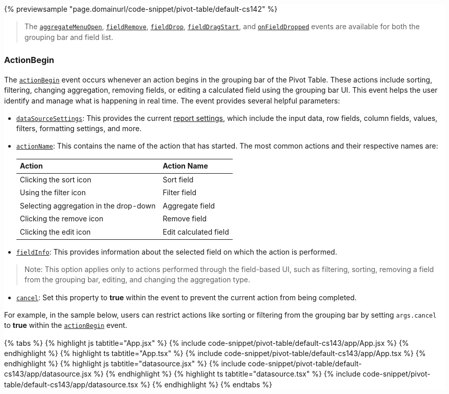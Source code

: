 {% previewsample "page.domainurl/code-snippet/pivot-table/default-cs142" %}

> The [`aggregateMenuOpen`](https://ej2.syncfusion.com/react/documentation/api/pivotview/#aggregatemenuopen), [`fieldRemove`](https://ej2.syncfusion.com/react/documentation/api/pivotview/#fieldremove), [`fieldDrop`](https://ej2.syncfusion.com/react/documentation/api/pivotview/#fielddrop), [`fieldDragStart`](https://ej2.syncfusion.com/react/documentation/api/pivotview/#fielddragstart), and [`onFieldDropped`](https://ej2.syncfusion.com/react/documentation/api/pivotview/#onfielddropped) events are available for both the grouping bar and field list.

### ActionBegin

The [`actionBegin`](https://ej2.syncfusion.com/react/documentation/api/pivotview/#actionbegin) event occurs whenever an action begins in the grouping bar of the Pivot Table. These actions include sorting, filtering, changing aggregation, removing fields, or editing a calculated field using the grouping bar UI. This event helps the user identify and manage what is happening in real time. The event provides several helpful parameters:

- [`dataSourceSettings`](https://ej2.syncfusion.com/react/documentation/api/pivotview/pivotActionBeginEventArgs/#datasourcesettings): This provides the current [report settings](https://ej2.syncfusion.com/react/documentation/api/pivotview/#datasourcesettings), which include the input data, row fields, column fields, values, filters, formatting settings, and more.
- [`actionName`](https://ej2.syncfusion.com/react/documentation/api/pivotview/pivotActionBeginEventArgs/#actionname): This contains the name of the action that has started. The most common actions and their respective names are:

  | Action                                 | Action Name         |
  |-----------------------------------------|---------------------|
  | Clicking the sort icon                  | Sort field          |
  | Using the filter icon                   | Filter field        |
  | Selecting aggregation in the drop-down  | Aggregate field     |
  | Clicking the remove icon                | Remove field        |
  | Clicking the edit icon                  | Edit calculated field|

- [`fieldInfo`](https://ej2.syncfusion.com/react/documentation/api/pivotview/pivotActionBeginEventArgs/#fieldinfo): This provides information about the selected field on which the action is performed.

> Note: This option applies only to actions performed through the field-based UI, such as filtering, sorting, removing a field from the grouping bar, editing, and changing the aggregation type.

- [`cancel`](https://ej2.syncfusion.com/react/documentation/api/pivotview/pivotActionBeginEventArgs/#cancel): Set this property to **true** within the event to prevent the current action from being completed.

For example, in the sample below, users can restrict actions like sorting or filtering from the grouping bar by setting `args.cancel` to **true** within the [`actionBegin`](https://ej2.syncfusion.com/react/documentation/api/pivotview/#actionbegin) event.

{% tabs %}
{% highlight js tabtitle="App.jsx" %}
{% include code-snippet/pivot-table/default-cs143/app/App.jsx %}
{% endhighlight %}
{% highlight ts tabtitle="App.tsx" %}
{% include code-snippet/pivot-table/default-cs143/app/App.tsx %}
{% endhighlight %}
{% highlight js tabtitle="datasource.jsx" %}
{% include code-snippet/pivot-table/default-cs143/app/datasource.jsx %}
{% endhighlight %}
{% highlight ts tabtitle="datasource.tsx" %}
{% include code-snippet/pivot-table/default-cs143/app/datasource.tsx %}
{% endhighlight %}
{% endtabs %}
